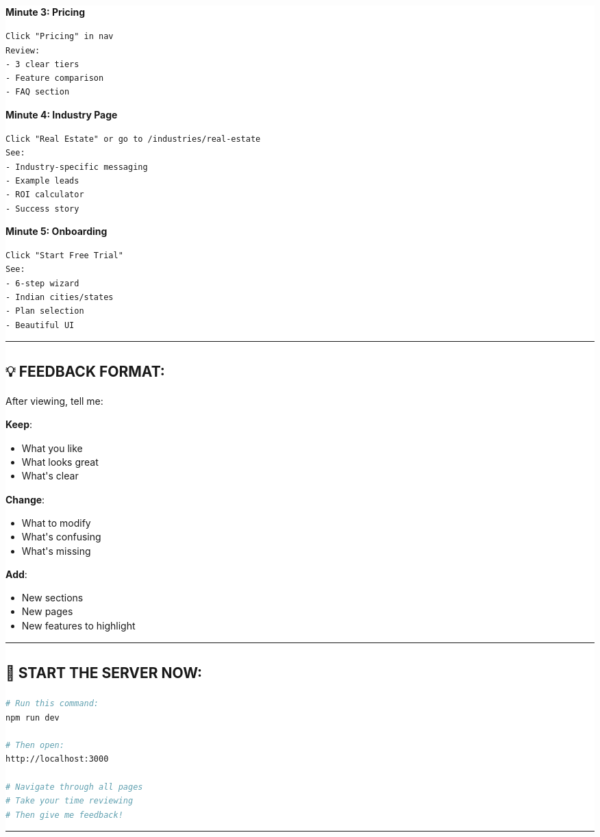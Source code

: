 **Minute 3: Pricing**
```
Click "Pricing" in nav
Review:
- 3 clear tiers
- Feature comparison
- FAQ section
```

**Minute 4: Industry Page**
```
Click "Real Estate" or go to /industries/real-estate
See:
- Industry-specific messaging
- Example leads
- ROI calculator
- Success story
```

**Minute 5: Onboarding**
```
Click "Start Free Trial"
See:
- 6-step wizard
- Indian cities/states
- Plan selection
- Beautiful UI
```

---

## 💡 FEEDBACK FORMAT:

After viewing, tell me:

**Keep**:
- What you like
- What looks great
- What's clear

**Change**:
- What to modify
- What's confusing
- What's missing

**Add**:
- New sections
- New pages
- New features to highlight

---

## 🚀 START THE SERVER NOW:

```bash
# Run this command:
npm run dev

# Then open:
http://localhost:3000

# Navigate through all pages
# Take your time reviewing
# Then give me feedback!
```

---